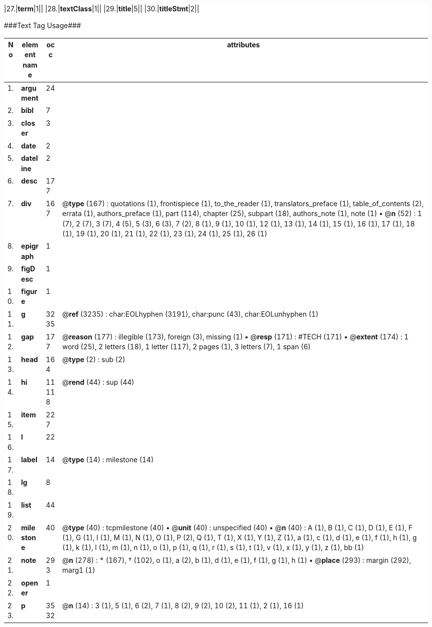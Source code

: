 |27.|__term__|1||
|28.|__textClass__|1||
|29.|__title__|5||
|30.|__titleStmt__|2||


###Text Tag Usage###

|No|element name|occ|attributes|
|---|---|---|---|
|1.|__argument__|24||
|2.|__bibl__|7||
|3.|__closer__|3||
|4.|__date__|2||
|5.|__dateline__|2||
|6.|__desc__|177||
|7.|__div__|167| @__type__ (167) : quotations (1), frontispiece (1), to_the_reader (1), translators_preface (1), table_of_contents (2), errata (1), authors_preface (1), part (114), chapter (25), subpart (18), authors_note (1), note (1)  •  @__n__ (52) : 1 (7), 2 (7), 3 (7), 4 (5), 5 (3), 6 (3), 7 (2), 8 (1), 9 (1), 10 (1), 12 (1), 13 (1), 14 (1), 15 (1), 16 (1), 17 (1), 18 (1), 19 (1), 20 (1), 21 (1), 22 (1), 23 (1), 24 (1), 25 (1), 26 (1)|
|8.|__epigraph__|1||
|9.|__figDesc__|1||
|10.|__figure__|1||
|11.|__g__|3235| @__ref__ (3235) : char:EOLhyphen (3191), char:punc (43), char:EOLunhyphen (1)|
|12.|__gap__|177| @__reason__ (177) : illegible (173), foreign (3), missing (1)  •  @__resp__ (171) : #TECH (171)  •  @__extent__ (174) : 1 word (25), 2 letters (18), 1 letter (117), 2 pages (1), 3 letters (7), 1 span (6)|
|13.|__head__|164| @__type__ (2) : sub (2)|
|14.|__hi__|11118| @__rend__ (44) : sup (44)|
|15.|__item__|227||
|16.|__l__|22||
|17.|__label__|14| @__type__ (14) : milestone (14)|
|18.|__lg__|8||
|19.|__list__|44||
|20.|__milestone__|40| @__type__ (40) : tcpmilestone (40)  •  @__unit__ (40) : unspecified (40)  •  @__n__ (40) : A (1), B (1), C (1), D (1), E (1), F (1), G (1), I (1), M (1), N (1), O (1), P (2), Q (1), T (1), X (1), Y (1), Z (1), a (1), c (1), d (1), e (1), f (1), h (1), g (1), k (1), l (1), m (1), n (1), o (1), p (1), q (1), r (1), s (1), t (1), v (1), x (1), y (1), z (1), bb (1)|
|21.|__note__|293| @__n__ (278) : * (167), † (102), o (1), a (2), b (1), d (1), e (1), f (1), g (1), h (1)  •  @__place__ (293) : margin (292), marg1 (1)|
|22.|__opener__|1||
|23.|__p__|3532| @__n__ (14) : 3 (1), 5 (1), 6 (2), 7 (1), 8 (2), 9 (2), 10 (2), 11 (1), 2 (1), 16 (1)|